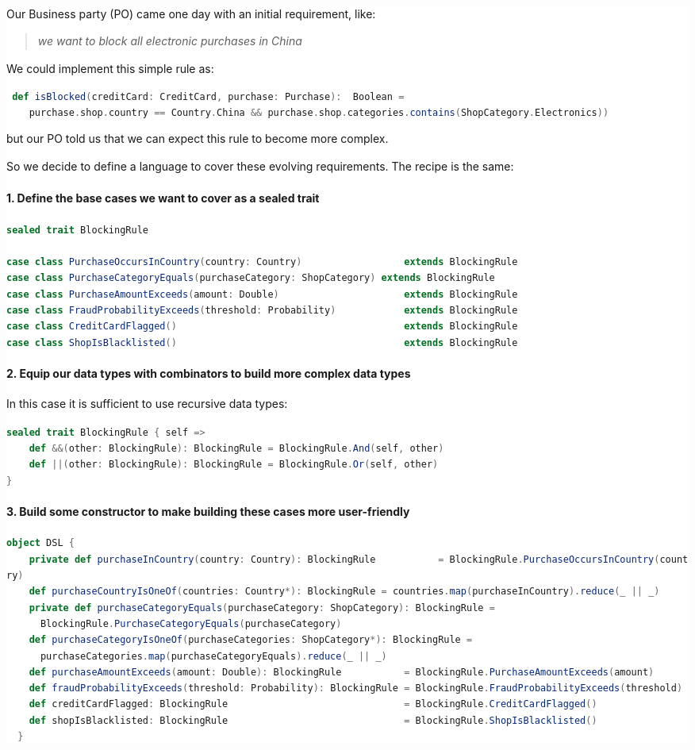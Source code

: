 Our Business party (PO) came one day with an initial requirement, like:

> _we want to block all electronic purchases in China_

We could implement this simple rule as:

```scala
 def isBlocked(creditCard: CreditCard, purchase: Purchase):  Boolean =
    purchase.shop.country == Country.China && purchase.shop.categories.contains(ShopCategory.Electronics))
```

but our PO told us that we can expect this rule to become more complex.

So we decide to define a language to cover these evolving requirements. The recipe is the same:     

#### 1. Define the base cases we want to cover as a sealed trait

```scala
sealed trait BlockingRule

case class PurchaseOccursInCountry(country: Country)                  extends BlockingRule
case class PurchaseCategoryEquals(purchaseCategory: ShopCategory) extends BlockingRule
case class PurchaseAmountExceeds(amount: Double)                      extends BlockingRule
case class FraudProbabilityExceeds(threshold: Probability)            extends BlockingRule
case class CreditCardFlagged()                                        extends BlockingRule
case class ShopIsBlacklisted()                                        extends BlockingRule
```
#### 2. Equip our data types with combinators to build more complex data types 
In this case it is sufficient to use recursive data types:

```scala
sealed trait BlockingRule { self =>
    def &&(other: BlockingRule): BlockingRule = BlockingRule.And(self, other)
    def ||(other: BlockingRule): BlockingRule = BlockingRule.Or(self, other)
}
```


#### 3. Build some constructor to make building these cases more user-friendly

```scala
object DSL {
    private def purchaseInCountry(country: Country): BlockingRule           = BlockingRule.PurchaseOccursInCountry(country)
    def purchaseCountryIsOneOf(countries: Country*): BlockingRule = countries.map(purchaseInCountry).reduce(_ || _)
    private def purchaseCategoryEquals(purchaseCategory: ShopCategory): BlockingRule =
      BlockingRule.PurchaseCategoryEquals(purchaseCategory)
    def purchaseCategoryIsOneOf(purchaseCategories: ShopCategory*): BlockingRule =
      purchaseCategories.map(purchaseCategoryEquals).reduce(_ || _)
    def purchaseAmountExceeds(amount: Double): BlockingRule           = BlockingRule.PurchaseAmountExceeds(amount)
    def fraudProbabilityExceeds(threshold: Probability): BlockingRule = BlockingRule.FraudProbabilityExceeds(threshold)
    def creditCardFlagged: BlockingRule                               = BlockingRule.CreditCardFlagged()
    def shopIsBlacklisted: BlockingRule                               = BlockingRule.ShopIsBlacklisted()
  }
```
